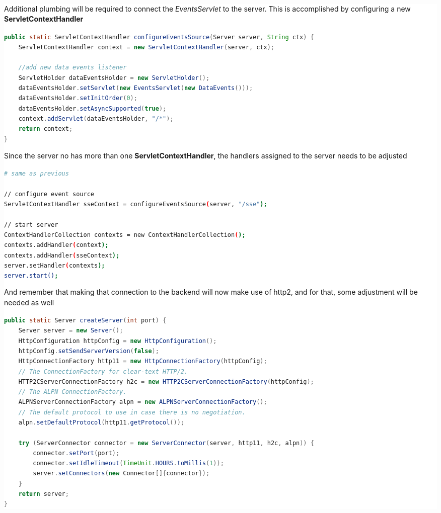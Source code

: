 Additional plumbing will be required to connect the _EventsServlet_ to the server. This is accomplished by configuring a
new
__ServletContextHandler__

```java
public static ServletContextHandler configureEventsSource(Server server, String ctx) {
    ServletContextHandler context = new ServletContextHandler(server, ctx);

    //add new data events listener
    ServletHolder dataEventsHolder = new ServletHolder();
    dataEventsHolder.setServlet(new EventsServlet(new DataEvents()));
    dataEventsHolder.setInitOrder(0);
    dataEventsHolder.setAsyncSupported(true);
    context.addServlet(dataEventsHolder, "/*");
    return context;
}
```

Since the server no has more than one __ServletContextHandler__, the handlers assigned to the server needs to be
adjusted

```bash
# same as previous

// configure event source
ServletContextHandler sseContext = configureEventsSource(server, "/sse");
        
// start server
ContextHandlerCollection contexts = new ContextHandlerCollection();
contexts.addHandler(context);
contexts.addHandler(sseContext);
server.setHandler(contexts);
server.start();
```

And remember that making that connection to the backend will now make use of http2, and for that, some adjustment will
be needed as well

```java
public static Server createServer(int port) {
    Server server = new Server();
    HttpConfiguration httpConfig = new HttpConfiguration();
    httpConfig.setSendServerVersion(false);
    HttpConnectionFactory http11 = new HttpConnectionFactory(httpConfig);
    // The ConnectionFactory for clear-text HTTP/2.
    HTTP2CServerConnectionFactory h2c = new HTTP2CServerConnectionFactory(httpConfig);
    // The ALPN ConnectionFactory.
    ALPNServerConnectionFactory alpn = new ALPNServerConnectionFactory();
    // The default protocol to use in case there is no negotiation.
    alpn.setDefaultProtocol(http11.getProtocol());

    try (ServerConnector connector = new ServerConnector(server, http11, h2c, alpn)) {
        connector.setPort(port);
        connector.setIdleTimeout(TimeUnit.HOURS.toMillis(1));
        server.setConnectors(new Connector[]{connector});
    }
    return server;
}
```

